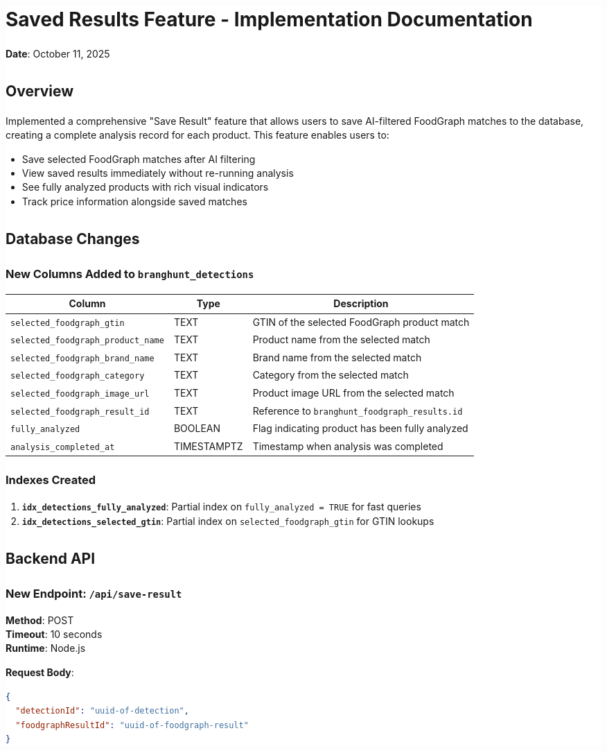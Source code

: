 # Saved Results Feature - Implementation Documentation
**Date**: October 11, 2025

## Overview
Implemented a comprehensive "Save Result" feature that allows users to save AI-filtered FoodGraph matches to the database, creating a complete analysis record for each product. This feature enables users to:
- Save selected FoodGraph matches after AI filtering
- View saved results immediately without re-running analysis
- See fully analyzed products with rich visual indicators
- Track price information alongside saved matches

## Database Changes

### New Columns Added to `branghunt_detections`

| Column | Type | Description |
|--------|------|-------------|
| `selected_foodgraph_gtin` | TEXT | GTIN of the selected FoodGraph product match |
| `selected_foodgraph_product_name` | TEXT | Product name from the selected match |
| `selected_foodgraph_brand_name` | TEXT | Brand name from the selected match |
| `selected_foodgraph_category` | TEXT | Category from the selected match |
| `selected_foodgraph_image_url` | TEXT | Product image URL from the selected match |
| `selected_foodgraph_result_id` | TEXT | Reference to `branghunt_foodgraph_results.id` |
| `fully_analyzed` | BOOLEAN | Flag indicating product has been fully analyzed |
| `analysis_completed_at` | TIMESTAMPTZ | Timestamp when analysis was completed |

### Indexes Created
1. **`idx_detections_fully_analyzed`**: Partial index on `fully_analyzed = TRUE` for fast queries
2. **`idx_detections_selected_gtin`**: Partial index on `selected_foodgraph_gtin` for GTIN lookups

## Backend API

### New Endpoint: `/api/save-result`
**Method**: POST  
**Timeout**: 10 seconds  
**Runtime**: Node.js

**Request Body**:
```json
{
  "detectionId": "uuid-of-detection",
  "foodgraphResultId": "uuid-of-foodgraph-result"
}
```
